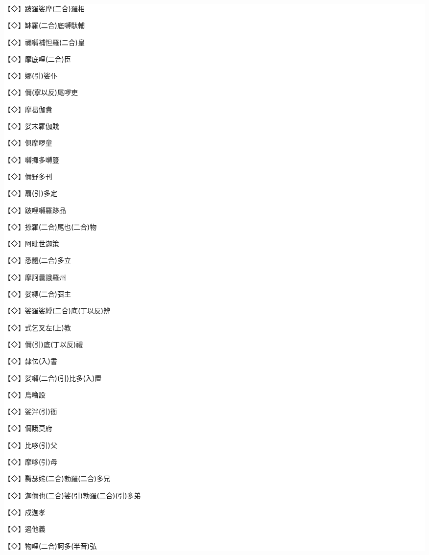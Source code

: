 【◇】跛羅娑摩(二合)羅相

【◇】缽羅(二合)底嚩馱輔

【◇】禰嚩補怛羅(二合)皇

【◇】摩底哩(二合)臣

【◇】娜(引)娑仆

【◇】儞(寧以反)尾啰吏

【◇】摩曷伽貴

【◇】娑末羅伽賤

【◇】俱摩啰童

【◇】嚩攞多嚩豎

【◇】儞野多刊

【◇】扇(引)多定

【◇】跛哩嚩羅跢品

【◇】捺羅(二合)尾也(二合)物

【◇】阿毗世迦策

【◇】悉體(二合)多立

【◇】摩訶曩誐羅州

【◇】娑縛(二合)弭主

【◇】娑羅娑縛(二合)底(丁以反)辨

【◇】式乞叉左(上)教

【◇】儞(引)底(丁以反)禮

【◇】隸佉(入)書

【◇】娑嚩(二合)(引)比多(入)置

【◇】烏嚕設

【◇】娑泮(引)衙

【◇】儞誐莫府

【◇】比哆(引)父

【◇】摩哆(引)母

【◇】臡瑟姹(二合)勃羅(二合)多兄

【◇】迦儞也(二合)娑(引)勃羅(二合)(引)多弟

【◇】戍迦孝

【◇】遏他義

【◇】物哩(二合)訶多(半音)弘
